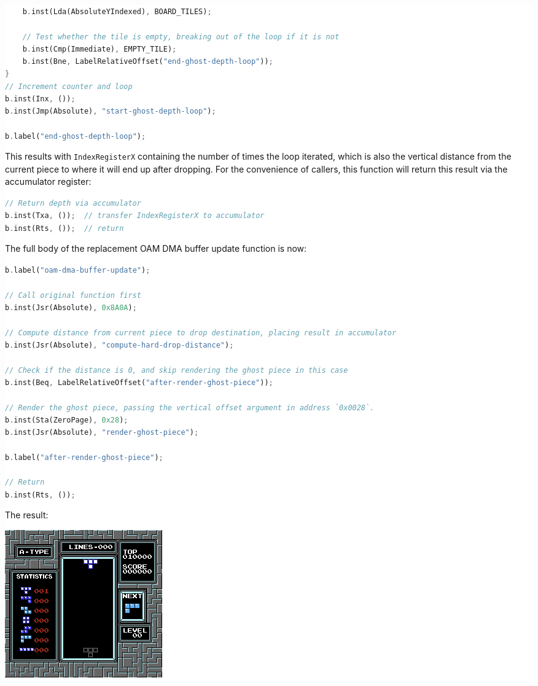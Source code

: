```rust
    b.inst(Lda(AbsoluteYIndexed), BOARD_TILES);

    // Test whether the tile is empty, breaking out of the loop if it is not
    b.inst(Cmp(Immediate), EMPTY_TILE);
    b.inst(Bne, LabelRelativeOffset("end-ghost-depth-loop"));
}
// Increment counter and loop
b.inst(Inx, ());
b.inst(Jmp(Absolute), "start-ghost-depth-loop");

b.label("end-ghost-depth-loop");
```

This results with `IndexRegisterX` containing the number of times the loop iterated, which is
also the vertical distance from the current piece to where it will end up after dropping.
For the convenience of callers, this function will return this result via the accumulator register:

```rust
// Return depth via accumulator
b.inst(Txa, ());  // transfer IndexRegisterX to accumulator
b.inst(Rts, ());  // return
```

The full body of the replacement OAM DMA buffer update function is now:

```rust
b.label("oam-dma-buffer-update");

// Call original function first
b.inst(Jsr(Absolute), 0x8A0A);

// Compute distance from current piece to drop destination, placing result in accumulator
b.inst(Jsr(Absolute), "compute-hard-drop-distance");

// Check if the distance is 0, and skip rendering the ghost piece in this case
b.inst(Beq, LabelRelativeOffset("after-render-ghost-piece"));

// Render the ghost piece, passing the vertical offset argument in address `0x0028`.
b.inst(Sta(ZeroPage), 0x28);
b.inst(Jsr(Absolute), "render-ghost-piece");

b.label("after-render-ghost-piece");

// Return
b.inst(Rts, ());
```

The result:
<div class="nes-screenshot">
<img src="ghost-piece-test3.gif">
</div>
